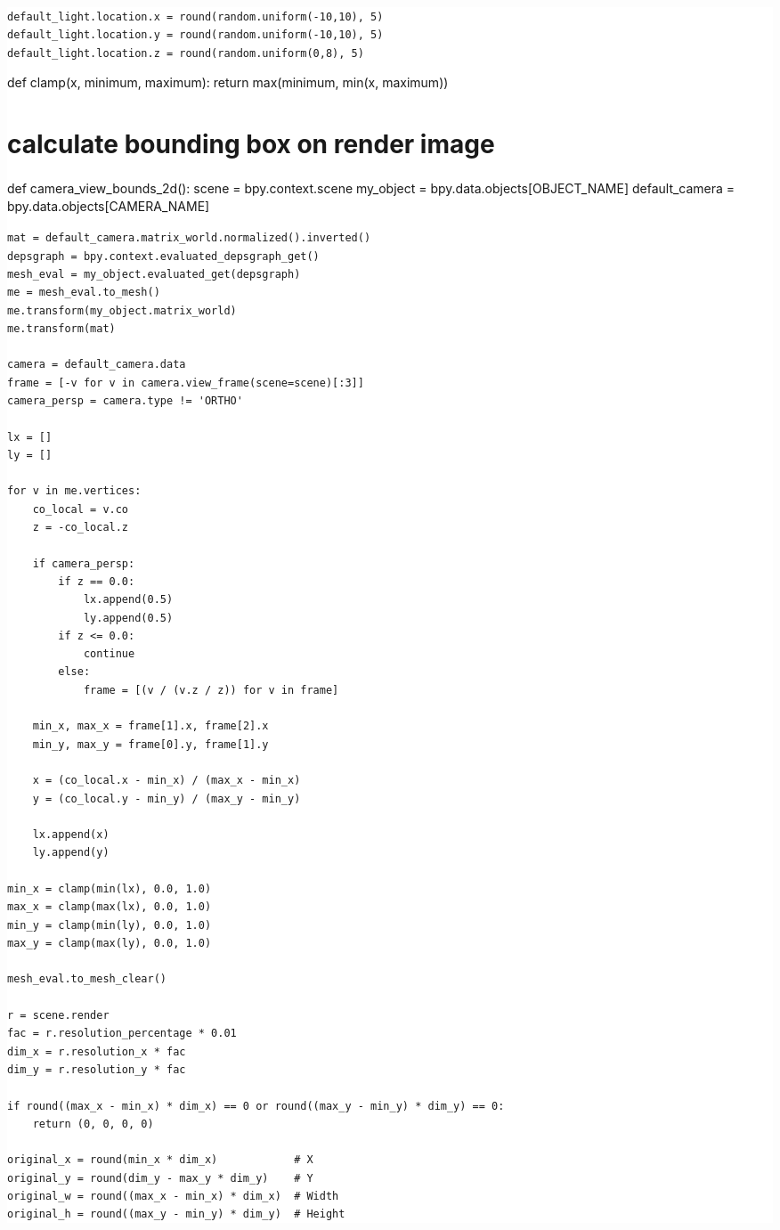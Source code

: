     default_light.location.x = round(random.uniform(-10,10), 5)
    default_light.location.y = round(random.uniform(-10,10), 5)
    default_light.location.z = round(random.uniform(0,8), 5)

def clamp(x, minimum, maximum):
    return max(minimum, min(x, maximum))

# calculate bounding box on render image
def camera_view_bounds_2d():
    scene = bpy.context.scene
    my_object = bpy.data.objects[OBJECT_NAME]
    default_camera = bpy.data.objects[CAMERA_NAME]

    mat = default_camera.matrix_world.normalized().inverted()
    depsgraph = bpy.context.evaluated_depsgraph_get()
    mesh_eval = my_object.evaluated_get(depsgraph)
    me = mesh_eval.to_mesh()
    me.transform(my_object.matrix_world)
    me.transform(mat)

    camera = default_camera.data
    frame = [-v for v in camera.view_frame(scene=scene)[:3]]
    camera_persp = camera.type != 'ORTHO'

    lx = []
    ly = []

    for v in me.vertices:
        co_local = v.co
        z = -co_local.z

        if camera_persp:
            if z == 0.0:
                lx.append(0.5)
                ly.append(0.5)
            if z <= 0.0:
                continue
            else:
                frame = [(v / (v.z / z)) for v in frame]

        min_x, max_x = frame[1].x, frame[2].x
        min_y, max_y = frame[0].y, frame[1].y

        x = (co_local.x - min_x) / (max_x - min_x)
        y = (co_local.y - min_y) / (max_y - min_y)

        lx.append(x)
        ly.append(y)

    min_x = clamp(min(lx), 0.0, 1.0)
    max_x = clamp(max(lx), 0.0, 1.0)
    min_y = clamp(min(ly), 0.0, 1.0)
    max_y = clamp(max(ly), 0.0, 1.0)

    mesh_eval.to_mesh_clear()

    r = scene.render
    fac = r.resolution_percentage * 0.01
    dim_x = r.resolution_x * fac
    dim_y = r.resolution_y * fac

    if round((max_x - min_x) * dim_x) == 0 or round((max_y - min_y) * dim_y) == 0:
        return (0, 0, 0, 0)
    
    original_x = round(min_x * dim_x)            # X
    original_y = round(dim_y - max_y * dim_y)    # Y
    original_w = round((max_x - min_x) * dim_x)  # Width
    original_h = round((max_y - min_y) * dim_y)  # Height
